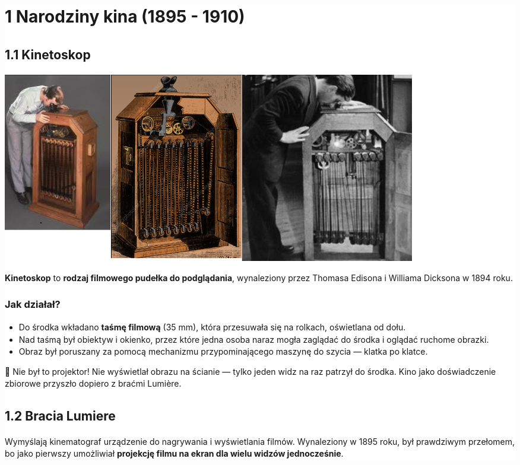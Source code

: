 # 1 Narodziny kina (1895 - 1910)

## 1.1 Kinetoskop

<img src="img/image-20250627181503198.png" alt="image-20250627181503198" style="zoom:67%;" />

**Kinetoskop** to **rodzaj filmowego pudełka do podglądania**, wynaleziony przez Thomasa Edisona i Williama Dicksona w 1894 roku.

### Jak działał?

- Do środka wkładano **taśmę filmową** (35 mm), która przesuwała się na rolkach, oświetlana od dołu.
- Nad taśmą był obiektyw i okienko, przez które jedna osoba naraz mogła zaglądać do środka i oglądać ruchome obrazki.
- Obraz był poruszany za pomocą mechanizmu przypominającego maszynę do szycia — klatka po klatce.

📌 Nie był to projektor! Nie wyświetlał obrazu na ścianie — tylko jeden widz na raz patrzył do środka. Kino jako doświadczenie zbiorowe przyszło dopiero z braćmi Lumière.

## 1.2 Bracia Lumiere

Wymyślają kinematograf urządzenie do nagrywania i wyświetlania filmów. Wynaleziony w 1895 roku, był prawdziwym przełomem, bo jako pierwszy umożliwiał **projekcję filmu na ekran dla wielu widzów jednocześnie**.
